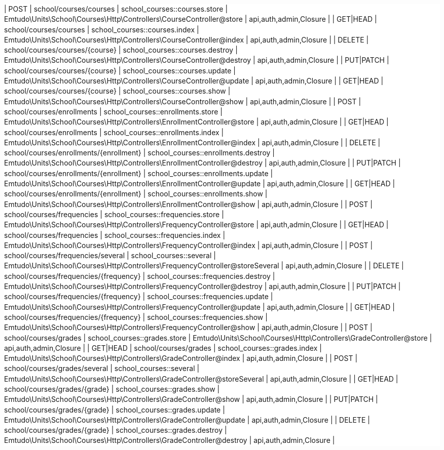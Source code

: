 | POST      | school/courses/courses                                               | school_courses::courses.store        | Emtudo\Units\School\Courses\Http\Controllers\CourseController@store                      | api,auth,admin,Closure                              |
| GET\|HEAD  | school/courses/courses                                               | school_courses::courses.index        | Emtudo\Units\School\Courses\Http\Controllers\CourseController@index                      | api,auth,admin,Closure                              |
| DELETE    | school/courses/courses/{course}                                      | school_courses::courses.destroy      | Emtudo\Units\School\Courses\Http\Controllers\CourseController@destroy                    | api,auth,admin,Closure                              |
| PUT\|PATCH | school/courses/courses/{course}                                      | school_courses::courses.update       | Emtudo\Units\School\Courses\Http\Controllers\CourseController@update                     | api,auth,admin,Closure                              |
| GET\|HEAD  | school/courses/courses/{course}                                      | school_courses::courses.show         | Emtudo\Units\School\Courses\Http\Controllers\CourseController@show                       | api,auth,admin,Closure                              |
| POST      | school/courses/enrollments                                           | school_courses::enrollments.store    | Emtudo\Units\School\Courses\Http\Controllers\EnrollmentController@store                  | api,auth,admin,Closure                              |
| GET\|HEAD  | school/courses/enrollments                                           | school_courses::enrollments.index    | Emtudo\Units\School\Courses\Http\Controllers\EnrollmentController@index                  | api,auth,admin,Closure                              |
| DELETE    | school/courses/enrollments/{enrollment}                              | school_courses::enrollments.destroy  | Emtudo\Units\School\Courses\Http\Controllers\EnrollmentController@destroy                | api,auth,admin,Closure                              |
| PUT\|PATCH | school/courses/enrollments/{enrollment}                              | school_courses::enrollments.update   | Emtudo\Units\School\Courses\Http\Controllers\EnrollmentController@update                 | api,auth,admin,Closure                              |
| GET\|HEAD  | school/courses/enrollments/{enrollment}                              | school_courses::enrollments.show     | Emtudo\Units\School\Courses\Http\Controllers\EnrollmentController@show                   | api,auth,admin,Closure                              |
| POST      | school/courses/frequencies                                           | school_courses::frequencies.store    | Emtudo\Units\School\Courses\Http\Controllers\FrequencyController@store                   | api,auth,admin,Closure                              |
| GET\|HEAD  | school/courses/frequencies                                           | school_courses::frequencies.index    | Emtudo\Units\School\Courses\Http\Controllers\FrequencyController@index                   | api,auth,admin,Closure                              |
| POST      | school/courses/frequencies/several                                   | school_courses::several              | Emtudo\Units\School\Courses\Http\Controllers\FrequencyController@storeSeveral            | api,auth,admin,Closure                              |
| DELETE    | school/courses/frequencies/{frequency}                               | school_courses::frequencies.destroy  | Emtudo\Units\School\Courses\Http\Controllers\FrequencyController@destroy                 | api,auth,admin,Closure                              |
| PUT\|PATCH | school/courses/frequencies/{frequency}                               | school_courses::frequencies.update   | Emtudo\Units\School\Courses\Http\Controllers\FrequencyController@update                  | api,auth,admin,Closure                              |
| GET\|HEAD  | school/courses/frequencies/{frequency}                               | school_courses::frequencies.show     | Emtudo\Units\School\Courses\Http\Controllers\FrequencyController@show                    | api,auth,admin,Closure                              |
| POST      | school/courses/grades                                                | school_courses::grades.store         | Emtudo\Units\School\Courses\Http\Controllers\GradeController@store                       | api,auth,admin,Closure                              |
| GET\|HEAD  | school/courses/grades                                                | school_courses::grades.index         | Emtudo\Units\School\Courses\Http\Controllers\GradeController@index                       | api,auth,admin,Closure                              |
| POST      | school/courses/grades/several                                        | school_courses::several              | Emtudo\Units\School\Courses\Http\Controllers\GradeController@storeSeveral                | api,auth,admin,Closure                              |
| GET\|HEAD  | school/courses/grades/{grade}                                        | school_courses::grades.show          | Emtudo\Units\School\Courses\Http\Controllers\GradeController@show                        | api,auth,admin,Closure                              |
| PUT\|PATCH | school/courses/grades/{grade}                                        | school_courses::grades.update        | Emtudo\Units\School\Courses\Http\Controllers\GradeController@update                      | api,auth,admin,Closure                              |
| DELETE    | school/courses/grades/{grade}                                        | school_courses::grades.destroy       | Emtudo\Units\School\Courses\Http\Controllers\GradeController@destroy                     | api,auth,admin,Closure                              |